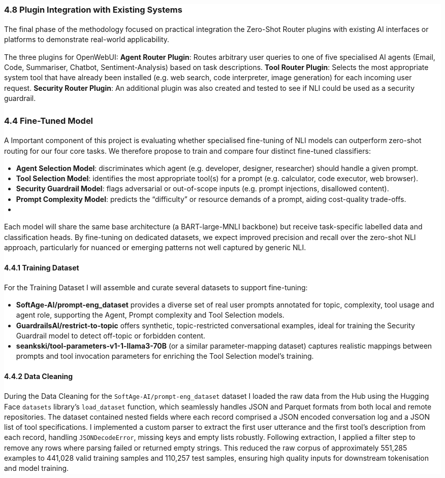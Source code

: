 ### 4.8 Plugin Integration with Existing Systems

The final phase of the methodology focused on practical integration the Zero-Shot Router plugins with existing AI interfaces or platforms to demonstrate real-world applicability.

The three plugins for OpenWebUI:
	**Agent Router Plugin**: Routes arbitrary user queries to one of five specialised AI agents (Email, Code, Summariser, Chatbot, Sentiment-Analysis) based on task descriptions.
	**Tool Router Plugin**: Selects the most appropriate system tool that have already been installed  (e.g. web search, code interpreter, image generation) for each incoming user request.
	**Security Router Plugin**: An additional plugin was also created and tested to see if NLI could be used as a security guardrail. 

### 4.4 Fine-Tuned Model

A Important component of this project is evaluating whether specialised fine-tuning of NLI models can outperform zero-shot routing for our four core tasks. We therefore propose to train and compare four distinct fine-tuned classifiers:
- **Agent Selection Model**: discriminates which agent (e.g. developer, designer, researcher) should handle a given prompt.
- **Tool Selection Model**: identifies the most appropriate tool(s) for a prompt (e.g. calculator, code executor, web browser).
- **Security Guardrail Model**: flags adversarial or out-of-scope inputs (e.g. prompt injections, disallowed content).
- **Prompt Complexity Model**: predicts the “difficulty” or resource demands of a prompt, aiding cost-quality trade-offs.
- 
Each model will share the same base architecture (a BART-large-MNLI backbone) but receive task-specific labelled data and classification heads. By fine-tuning on dedicated datasets, we expect improved precision and recall over the zero-shot NLI approach, particularly for nuanced or emerging patterns not well captured by generic NLI.
#### 4.4.1 Training Dataset 

For the Training Dataset I will assemble and curate several datasets to support fine-tuning:
- **SoftAge-AI/prompt-eng_dataset** provides a diverse set of real user prompts annotated for topic, complexity, tool usage and agent role, supporting the Agent, Prompt complexity and Tool Selection models.
- **GuardrailsAI/restrict-to-topic** offers synthetic, topic-restricted conversational examples, ideal for training the Security Guardrail model to detect off-topic or forbidden content.
- **seankski/tool-parameters-v1-1-llama3-70B** (or a similar parameter-mapping dataset) captures realistic mappings between prompts and tool invocation parameters for enriching the Tool Selection model’s training.

#### 4.4.2 Data Cleaning

During the Data Cleaning for the `SoftAge-AI/prompt-eng_dataset` dataset I loaded the raw data from the Hub using the Hugging Face `datasets` library’s `load_dataset` function, which seamlessly handles JSON and Parquet formats from both local and remote repositories. The dataset contained nested fields where each record comprised a JSON encoded conversation log and a JSON list of tool specifications. I implemented a custom parser to extract the first user utterance and the first tool’s description from each record, handling `JSONDecodeError`, missing keys and empty lists robustly. Following extraction, I applied a filter step to remove any rows where parsing failed or returned empty strings. This reduced the raw corpus of approximately 551,285 examples to 441,028 valid training samples and 110,257 test samples, ensuring high quality inputs for downstream tokenisation and model training.
